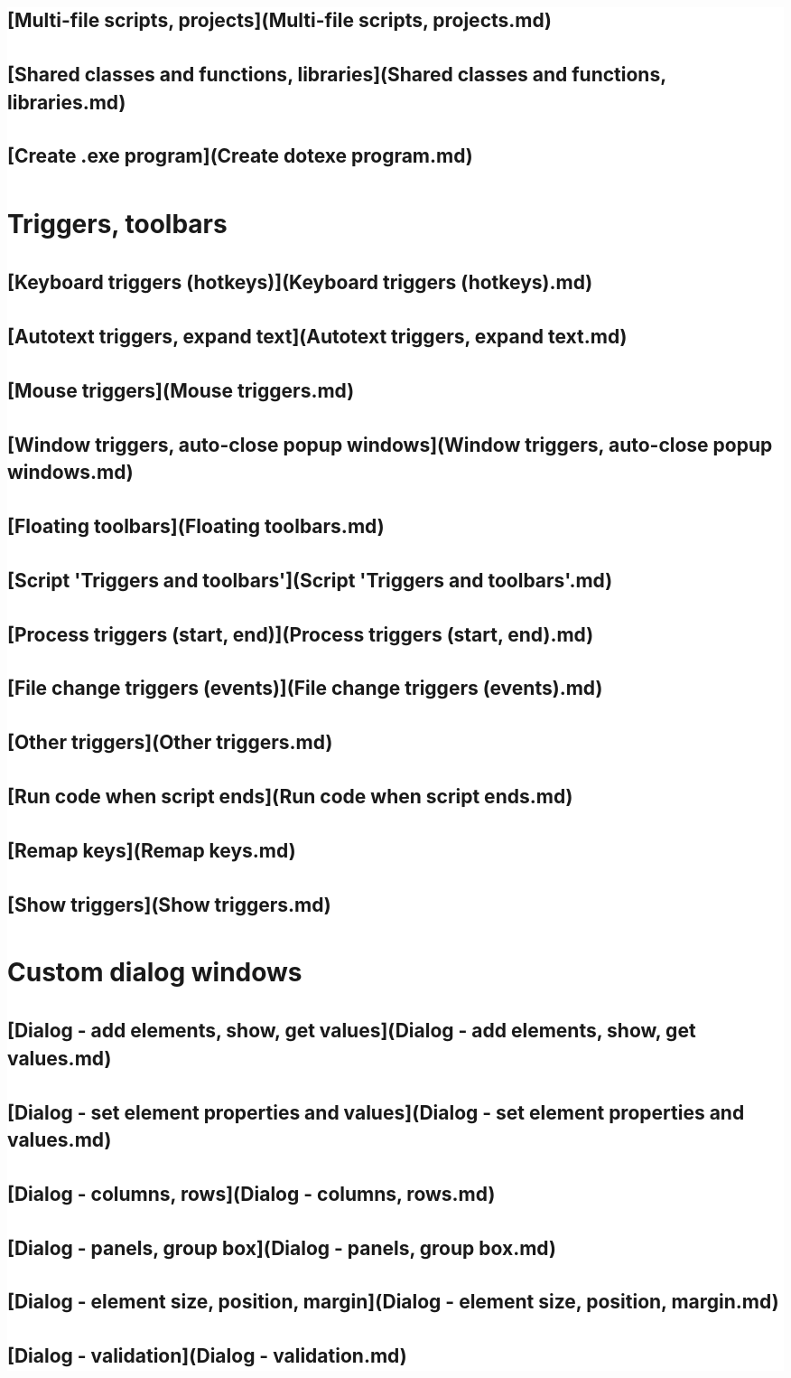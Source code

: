 ## [Multi-file scripts, projects](Multi-file scripts, projects.md)
## [Shared classes and functions, libraries](Shared classes and functions, libraries.md)
## [Create .exe program](Create dotexe program.md)
# Triggers, toolbars
## [Keyboard triggers (hotkeys)](Keyboard triggers (hotkeys).md)
## [Autotext triggers, expand text](Autotext triggers, expand text.md)
## [Mouse triggers](Mouse triggers.md)
## [Window triggers, auto-close popup windows](Window triggers, auto-close popup windows.md)
## [Floating toolbars](Floating toolbars.md)
## [Script 'Triggers and toolbars'](Script 'Triggers and toolbars'.md)
## [Process triggers (start, end)](Process triggers (start, end).md)
## [File change triggers (events)](File change triggers (events).md)
## [Other triggers](Other triggers.md)
## [Run code when script ends](Run code when script ends.md)
## [Remap keys](Remap keys.md)
## [Show triggers](Show triggers.md)
# Custom dialog windows
## [Dialog - add elements, show, get values](Dialog - add elements, show, get values.md)
## [Dialog - set element properties and values](Dialog - set element properties and values.md)
## [Dialog - columns, rows](Dialog - columns, rows.md)
## [Dialog - panels, group box](Dialog - panels, group box.md)
## [Dialog - element size, position, margin](Dialog - element size, position, margin.md)
## [Dialog - validation](Dialog - validation.md)